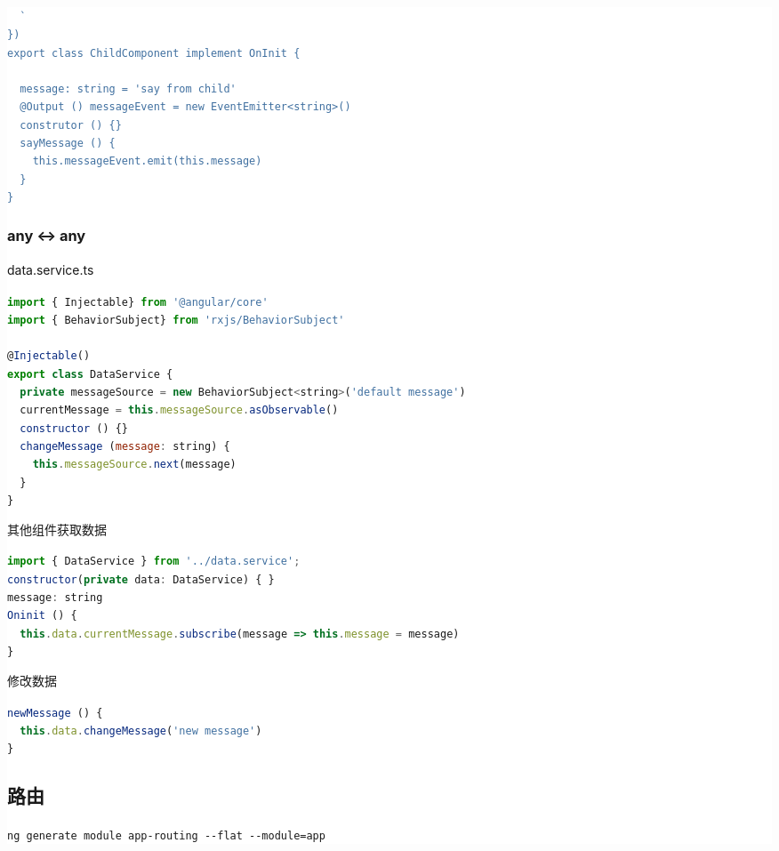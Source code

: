 ```js
  `
})
export class ChildComponent implement OnInit {

  message: string = 'say from child'
  @Output () messageEvent = new EventEmitter<string>()
  construtor () {}
  sayMessage () {
    this.messageEvent.emit(this.message)
  }
}
```

### any <-> any

data.service.ts
```js
import { Injectable} from '@angular/core'
import { BehaviorSubject} from 'rxjs/BehaviorSubject'

@Injectable()
export class DataService {
  private messageSource = new BehaviorSubject<string>('default message')
  currentMessage = this.messageSource.asObservable()
  constructor () {}
  changeMessage (message: string) {
    this.messageSource.next(message)
  }
}
```

其他组件获取数据

```js
import { DataService } from '../data.service';
constructor(private data: DataService) { }
message: string
Oninit () {
  this.data.currentMessage.subscribe(message => this.message = message)
}
```

修改数据
```js
newMessage () {
  this.data.changeMessage('new message')
}
```

## 路由

`ng generate module app-routing --flat --module=app`
